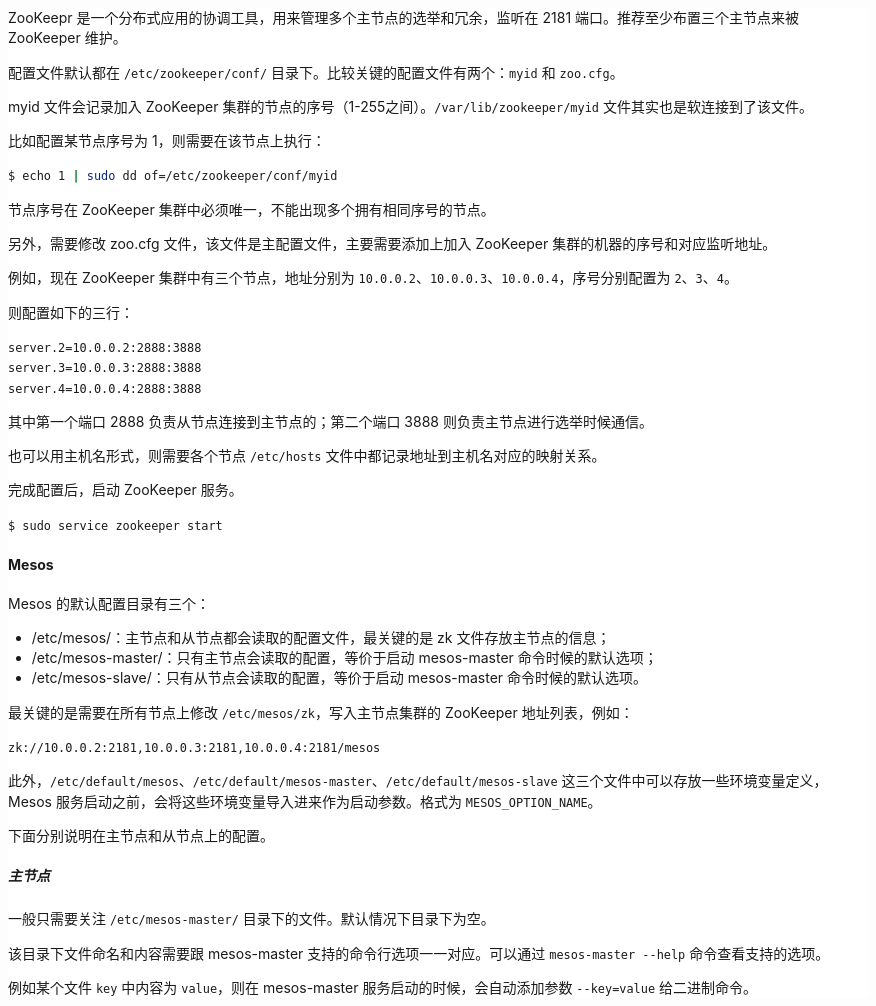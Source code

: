 ZooKeepr 是一个分布式应用的协调工具，用来管理多个主节点的选举和冗余，监听在 2181 端口。推荐至少布置三个主节点来被 ZooKeeper 维护。

配置文件默认都在 `/etc/zookeeper/conf/` 目录下。比较关键的配置文件有两个：`myid` 和 `zoo.cfg`。

myid 文件会记录加入 ZooKeeper 集群的节点的序号（1-255之间）。`/var/lib/zookeeper/myid` 文件其实也是软连接到了该文件。

比如配置某节点序号为 1，则需要在该节点上执行：

```sh
$ echo 1 | sudo dd of=/etc/zookeeper/conf/myid
```

节点序号在 ZooKeeper 集群中必须唯一，不能出现多个拥有相同序号的节点。

另外，需要修改 zoo.cfg 文件，该文件是主配置文件，主要需要添加上加入 ZooKeeper 集群的机器的序号和对应监听地址。

例如，现在 ZooKeeper 集群中有三个节点，地址分别为 `10.0.0.2`、`10.0.0.3`、`10.0.0.4`，序号分别配置为 `2`、`3`、`4`。

则配置如下的三行：

```sh
server.2=10.0.0.2:2888:3888
server.3=10.0.0.3:2888:3888
server.4=10.0.0.4:2888:3888
```

其中第一个端口 2888 负责从节点连接到主节点的；第二个端口 3888 则负责主节点进行选举时候通信。

也可以用主机名形式，则需要各个节点 `/etc/hosts` 文件中都记录地址到主机名对应的映射关系。

完成配置后，启动 ZooKeeper 服务。

```sh
$ sudo service zookeeper start
```

#### Mesos

Mesos 的默认配置目录有三个：

* /etc/mesos/：主节点和从节点都会读取的配置文件，最关键的是 zk 文件存放主节点的信息；
* /etc/mesos-master/：只有主节点会读取的配置，等价于启动 mesos-master 命令时候的默认选项；
* /etc/mesos-slave/：只有从节点会读取的配置，等价于启动 mesos-master 命令时候的默认选项。

最关键的是需要在所有节点上修改 `/etc/mesos/zk`，写入主节点集群的 ZooKeeper 地址列表，例如：

```sh
zk://10.0.0.2:2181,10.0.0.3:2181,10.0.0.4:2181/mesos
```

此外，`/etc/default/mesos`、`/etc/default/mesos-master`、`/etc/default/mesos-slave` 这三个文件中可以存放一些环境变量定义，Mesos 服务启动之前，会将这些环境变量导入进来作为启动参数。格式为 `MESOS_OPTION_NAME`。

下面分别说明在主节点和从节点上的配置。

##### 主节点

一般只需要关注 `/etc/mesos-master/` 目录下的文件。默认情况下目录下为空。

该目录下文件命名和内容需要跟 mesos-master 支持的命令行选项一一对应。可以通过 `mesos-master --help` 命令查看支持的选项。

例如某个文件 `key` 中内容为 `value`，则在 mesos-master 服务启动的时候，会自动添加参数 `--key=value` 给二进制命令。
